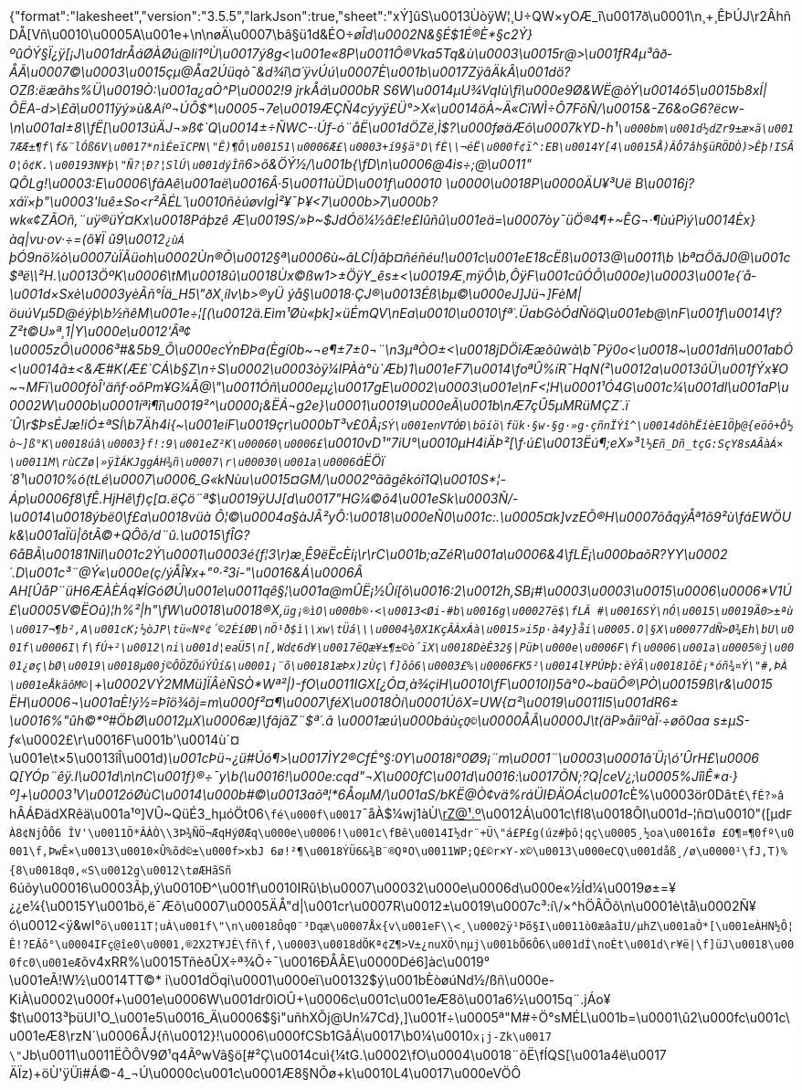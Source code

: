 {"format":"lakesheet","version":"3.5.5","larkJson":true,"sheet":"xÝ]ûS\u0013ÙòÿW¦¸U÷QW×yOÆ_î\u0017ð\u0001\n¸+¸ÊÞÚJ\r2ÂhñDÅ[Vñ\u0010\u0005A\u001e+\n\nøÄ\u0007\bâ§ü1d&ÉO÷_øÎd\u0002N&§É$1É®È*§c2Ý}ºûÓÝ§Ï¿ÿ[¡J\u001drÅáØÀØú@li1ºÙ\u0017ý8g<\u001e«8P\u0011Ô®Vka5Tq&ù\u0003\u0015r@>\u001fR4µ³âð­ÅÃ\u0007©\u0003\u0015çµ@Åa2Úüqò¯&d¾î\\¤´ÿvÚú\u0007È\u001b\u0017ZÿâÄkÂ\u001dö?OZß:ëæãhs%Ü\u0019Ò:\u001a¿aÒ^P\u0002!9 jrkÅá\u000bR S6W\u0014µU¾VqIù\fì\u000e9Ø&WË@òÝ\u0014ó5\u0015b8xÍ|ÔËA-d>\\£ã\u0011ÿý»ù&Aíº¬ÚÔ$*\u0005¬7e\u0019ÆÇÑ4cýyÿ£Ü°>X«\u0014öÀ~Ä«CïWÌ÷Ô7FõÑ/\u0015&-Z6&oG6?ëcw-\n\u001aI±8\\fË[\u0013úÄJ¬»ß¢`Q\u0014±÷ÑWC-·Úf-ó¨åË\u001dÖZë¸Ì$?\u000føäÆô\u0007kYD-_h¹`\u000bm\u001d½dZr9±æ×ã\u0017ÆÆ±¶f\f&¨lÓß6V\u0017*nìÉeïCPN\"Ê)¶Ô\u00151\u0006Æ£\u0003+í9§ä°D\fÈ\\¬éË\u000f¢ï^:EB\u0014Y[4\u0015Å)ÂÔ7âh§üRÖDÒ)>Êþ!ISÂO¦ô¢K.\u00193N¥þ\"Ñ?¦Ð?¦SlÚ\u001dýÎñ`6>õ&ÖÝ½/\u001b{\fD\n\u0006@4is÷;@\u0011\"QÕLg!\u0003:E\u0006\fãAê\u001aë\u0016Â·5\u0011ùÜD\u001f\u00010 \u0000\u0018P\u0000ÄU¥³Uë B\u0016j?xáï×þ\"\u0003'luê±So<r²ÃÉL´\u0010ñèúøvlgÌ²¥¯Þ¥<7\u000b>7\u000b?wk«¢ZÃOñ,¨uÿ®üÝ¤Kx\u0018Páþzê Æ\u0019S/»Þ~$JdÓö¼½â£!e£Iûñû\u001eä=\u0007òy¯üÖ®4¶+~ÊG¬·¶ùúPìý\u0014Èx}àq|vu·ov·÷=(_õ¥Ï û9\u0012`¿ùÁ`þÓ9nö¼ò\u0007ùÏÃüoh\u0002Ùn®Õ\u0012§ª\u0006ù~âLCÍ)ãþ¤ñéñéu!\u001c\u001eE18cËß\u0013@\u0011\b \bª¤ÖãJ0@\u001c$ªë\\²H.\u0013ÖºK\u0006\tM\u0018û\u0018Ùx©ßw1>±ÖÿY_ês±<\u0019Æ¸mÿÔ\b,ÔÿF\u001cûÓÕ\u000e)\u0003\u001e{´å­\u001d×Sxè\u0003yèÃñ°Íä_H5\"ðX¸ílv­\b>®yÜ ýå§\u0018·ÇJ®\u0013Éß\bµ©\u000eJ]Jü¬]FèM|öuúVµ5D@éýþ\b½ñêM\u001e÷¦[(\u0012ä.Eìm¹Øù«þk]×üÉmQV\nEa\u0010\u0010\fª´.ÜabGòÓdÑöQ\u001eb@\nF\u001f\u0014\f?Z²t©U»ª¸1|Y\u000e\u0012'Âª¢\u0005zÔ\u0006³#&5b9_Õ\u000ecÝnÐÞa(Ègí0b~¬e¶±7±0¬¨\n3µªÒO±<\u0018jDÖîÆæõûwà\b¯Pÿ0o<\u0018~\u001dñ\u001abÓ<\u0014ã±<&Æ#K(Æ£`CÁ\b§Z\n÷S\u0002\u0003òÿ¼IPÀà°ù`Æb)1\u001eF7\u0014\foªÛ%íR¯HqN(²\u0012a\u0013ûÜ\u001fÝx¥O~¬MFï\u000fòÎ'äñf·oõPm¥G¼Ã@\"\u0011Óñ\u000eµ¿\u0017gE\u0002\u0003\u001e\nF<¦H\u0001¹Ó4G\u001c¼\u001dl\u001aP\u0002W\u000b\u0001íªì¶î\u0019²^\u0000¡&ËÁ¬g2e}\u0001\u0019\u000eÃ\u001b\nÆ7çÛ5µMRüMÇZ´.ï´Û\r$ÞsÉJæ!iÓ±ªSÍ\b7Äh4i{~\u001eíF\u0019çr\u000bT³v£0Â¡`SÝ\u001enVTÓÐ\böíö\fük·§w·§g·»g·çñnÏ­Ýî^\u0014dôhËíèE1Öþ@{eöô+Ô½ò~]ß°K\u0018úâ\u0003}f!:9\u001eZ²K\u00060\u0006£`\u0010vD¹\"7iU°\u0010µH4iÄÞ²[\f·ú£\u0013Ëú¶;eX»³`l½Eñ_Dñ_tçG:SçY8sAÃàÁ×\u0011M\rùCZø|»ÿÌÁKJggÁH¾ñ\u0007\r\u00030\u001a\u0006`­áËÖï´8¹\u0010%ó(tLé\u0007\u0006_G«kNùu\u0015¤GM/\u0002ºããgêkóî1Q\u0010S*¦-Áp\u0006f8\fÊ.HjHê\f)ç[¤.ëÇö¨ª$\u0019ÿUJ[d\u0017\"HG¼©õ4\u001eSk\u0003Ñ/-\u0014\u0018ýbë0\f£a\u0018vüà Ô¦©\u0004a§àJÂ²yÔ:\u0018\u000eÑ0\u001c:.\u0005¤k]vzEÕ®H\u0007õåqýÅª1õ9²ù\fáEWÖUk&\u001aÏü|ôtÃ©_+QÔõ/d¨û.\u0015\fÎG?6åBÃ\u00181NìI\u001c2Ý\u0001\u0003é{f¦3\r)æ¸Ê9ëËcÈí¡\r\rC\u001b;aZéR\u001a\u0006&4\fLË¡\u000baõR?YY\u0002´.D\u001c³¨@Ý«\u000e(ç/ýÅÎ¥x+\"º·²3í-\"\u0016&Á­\u0006Â AH[ÛåP¨$üH6ÆÀÈÁq¥ÍGóØ$Ú\u001e\u0011qê§¦\u001a@mÛË¡½Ûí[õ\u0016:2\u0012h,SB¡#\u0003\u0003\u0015\u0006\u0006*V1Ú_£\u0005V©ËOû)¦h%²|h\"\fW\u0018\u0018®X,`üg¡®ìO\u000b®·<\u0013<Øi-#b\u0016g\u00027ë$\fLÂ #\u0016SÝ\nÓ\u0015\u0019Ã0>±ªù\u0017¬¶b²,A\u001cK;½òJP\tü«Nº¢´©2ÈíØÐ\nÖ¹ð$ì\\xw\tÜá\\\u0004¾0X1KçÂÀxÁà\u0015»i5p·à4y}åi\u0005.O|§X\u00077dÑ>Ø¾Eh\bU\u001f\u0006I\f\fÚ+²\u0012\ni\u001d¦eaÜ5\n[,Wd¢6d¥\u0017ëQæ¥±¶±©ò´ïX\u0018DèÊ32§|PüÞ\u000e\u0006F\f\u0006\u001a\u0005®j\u0001¿øç\bØ\u0019\u0018µ00j©ÔÖZÕúÝÛí&\u0001¡¨õ\u00181æÞx)zÙç\f]ôô6\u0003£%\u0006FK5²\u0014l¥PÚÞþ:èÝÃ\u00181õÈ¡*óñ¾¤Ý\"#,ÞÀ\u001eÅkäôM©|`+\u0002VÝ2MMü]ÏÂèÑSÒ*Wª­²|)-fO\u0011IGX[¿Ó¤,à¾çiH\u0010\fF\u0010l)5ã°0~baüÔ®\\PÒ\u00159ß\r&\u0015 ËH\u0006¬\u001aÈ!ý½=Þîö¾õj=m\u000f²¤¶\u0007\féX\u0018Òí\u0001Úô­X=UW{¤²\u0019\u0011l5\u001dR6±\u0016%\"ûh©*º#ÖbØ\u0012µX\u0006æ)\fâjãZ¨$ª´.â \u0001æú\u000báù`çQ©`\u0000ÅÂ\u0000J\t(äP»åíiºàÏ·÷øô0aa s±µS-f_«\u0002£\r\u0016F\u001b'\u0014ù´¤\u001e\t×5\u0013îÎ\u001d)_\u001cÞü¬¿ü#Úó¶>\u0017ÌY2®CfÉ°§:0Y\u0018ì°0Ø9¡¨m\u0001¨\u0003\u0001â´Ü¡\\ó'ÛrH£\u0006Q[YÓp¨êÿ.I\u001d\n\nC\u001f}®÷¯y\b(\u0016!\u000e:cqd\"¬X\u000fC\u001d\u0016:\u0017ÕN;?Q|ceV¿;\u0005%JîìÊ*a·}º]+\u0003¹V\u0012óØùC\u0014\u000b#©\u0013aõª¦*6ÅoµM/\u001aS/bKË@Ò¢vä%ráÜIÐÄOÁc\u001c_È%\u0003ör0Dâ`tÉ\fÉ?»â`hÂÁÐädXRêä\u001a¹º]VÛ~QüÉ3_hµóÖt06`\fé\u000f\u0017`¯åÀ$¼wj1àÙ\rZ@¹.º\u0012Á\u001c\fI8\u0018ÔI\u001d-¦ñ¤\u0010\"([µd`FÀ8¢NjÔÔ6 ÎV'\u0011Ö*ÂÀÒ\\3Þ¾ÑÖ¬ÆqHýØÆq\u000e\u0006!\u001c\fBê\u0014I½dr¨+Ü\"á£P£g(úz#þô¦qç\u0005¸½oa\u0016Îø £O¶¤¶0fº\u0001\f,ÞwÊ×­\u0013\u0010×Û%õd©±\u000f>xbJ 6ø!²¶\u0018ÝÜ6&¾B¨®QªO\u0011WP;Q£©r×Y-x©\u0013\u000eCQ\u001dåß¸/ø\u0000¹\fJ,T)%{8\u0018q0,«S\u0012g\u0012\tøÆHãSñ`6úõy\u00016\u0003Ãþ,ý\u0010Ð^\u001f\u0010IRû\b\u0007\u00032\u000e\u0006d\u000e­«½Íd¼\u0019ø±=¥¿¿e¼{\u0015Y\u001bö,ë¯Æõ\u0007\u0005ÄÅ\"d|\u001cr\u0007R\u0012±\u0019\u0007c³:í\\/×^hÖÂÕõ\n\u0001è\tå\u0002Ñ¥ó\u0012<ÿ&wI°`ö\u0011T¦uÀ\u001f\"\n\u0018Ôq0¨³Dqæ\u0007Åx{v\u001eF\\<¸\u0002ÿ¹Þõ§I\u0011ò0æâaÌU/µhZ\u001aÒ*[\u001eÀHN½Ô¦Ê!?EÂõ°\u0004IFç@îe0\u0001,®2X2T¥JÈ\fñ\f,\u0003\u0018dÕKª¢Z¶>­V±¿nuXÖ\nµj\u001bÕ6Ô6\u001dÍ\noÈt\u001d\r¥ë|\f]üJ\u0018\u000fc0\u001eÆ`õv4xRR%\u0015TñèðÛX÷ª¾Õ­÷¯\u0016ÐÅÂE\u0000Dé6]àc\u0019°\u001eÃ!W½\u0014TT©* i\u001dÖqi\u0001\u000eï\u00132$ý\u001bÈòøúNd½/ßñ\u000e-KiÀ\u0002\u000f+\u001e\u0006W\u001dr0ìOÛ+\u0006c\u001c\u001eÆ8õ\u001a6½\u0015q¨.jÁo¥$t\u0013³þüUl¹O_\u001e5\u0016_Ä\u0006$§ì\"uñhXÕj@Un¼7Cd},]\u001f÷\u0005ª\"M#÷Ö°sMÉL\u001b=\u0001\\û2\u000fc\u001c\u001eÆ8\rzN´\u0006ÅJ{ñ\u0012}!\u0006\u000fCSb1GåÁ\u0017\b0¼\u0010`x¡j-Zk\u0017\"`Jb\u0011\u0011ËÕÔV9Ø¹q4ÃºwVâ§ö[#²Ç\u0014cuì{¼tG.\u0002\fO\u0004\u0018¨õË\fÍQS[\u001a4ë\u0017ÄÏz)+öÙ'ÿÜì#Á©-4_¬Ú­\u0000c\u001c\u0001Æ8§NÕø+k\u0010L4\u0017\u000eVÖÔ